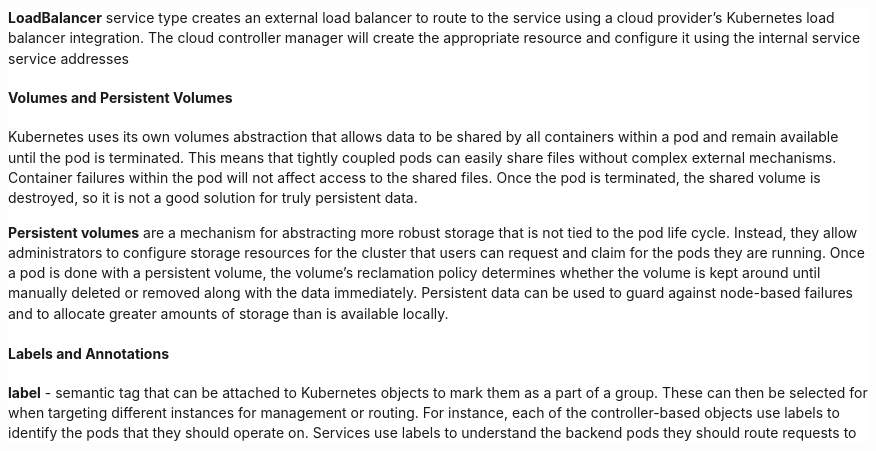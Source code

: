 **LoadBalancer** service type creates an external load balancer to route to the service using a cloud provider’s Kubernetes load balancer integration. The cloud controller manager will create the appropriate resource and configure it using the internal service service addresses

#### Volumes and Persistent Volumes

Kubernetes uses its own volumes abstraction that allows data to be shared by all containers within a pod and remain available until the pod is terminated. This means that tightly coupled pods can easily share files without complex external mechanisms. Container failures within the pod will not affect access to the shared files. Once the pod is terminated, the shared volume is destroyed, so it is not a good solution for truly persistent data.

**Persistent volumes** are a mechanism for abstracting more robust storage that is not tied to the pod life cycle. Instead, they allow administrators to configure storage resources for the cluster that users can request and claim for the pods they are running. Once a pod is done with a persistent volume, the volume’s reclamation policy determines whether the volume is kept around until manually deleted or removed along with the data immediately. Persistent data can be used to guard against node-based failures and to allocate greater amounts of storage than is available locally.

#### Labels and Annotations

**label** - semantic tag that can be attached to Kubernetes objects to mark them as a part of a group. These can then be selected for when targeting different instances for management or routing. For instance, each of the controller-based objects use labels to identify the pods that they should operate on. Services use labels to understand the backend pods they should route requests to
